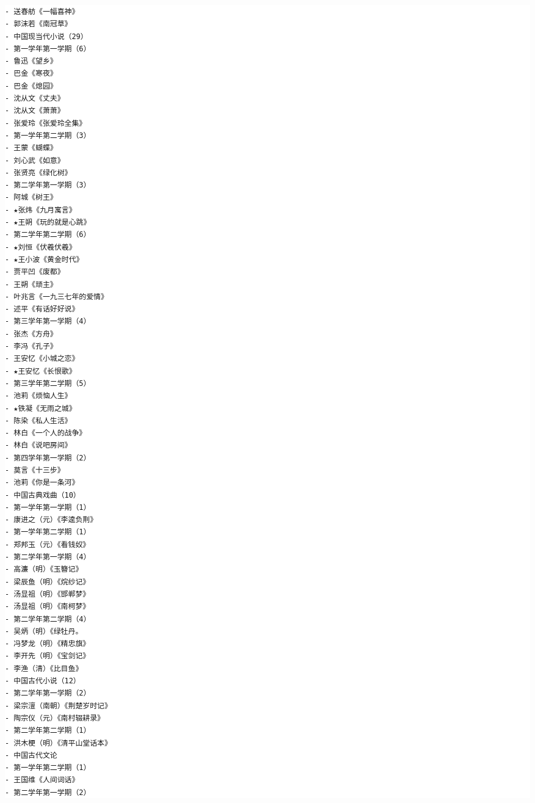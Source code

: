     - 送春舫《一幅喜神》
    - 郭沫若《南冠草》
    - 中国现当代小说（29）
    - 第一学年第一学期（6）
    - 鲁迅《望乡》
    - 巴金《寒夜》
    - 巴金《熄园》
    - 沈从文《丈夫》
    - 沈从文《萧萧》
    - 张爱玲《张爱玲全集》
    - 第一学年第二学期（3）
    - 王蒙《蝴蝶》
    - 刘心武《如意》
    - 张贤亮《绿化树》
    - 第二学年第一学期（3）
    - 阿城《树王》
    - ★张炜《九月寓言》
    - ★王朔《玩的就是心跳》
    - 第二学年第二学期（6）
    - ★刘恒《伏羲伏羲》
    - ★王小波《黄金时代》
    - 贾平凹《废都》
    - 王朔《顽主》
    - 叶兆言《一九三七年的爱情》
    - 述平《有话好好说》
    - 第三学年第一学期（4）
    - 张杰《方舟》
    - 李冯《孔子》
    - 王安忆《小城之恋》
    - ★王安忆《长恨歌》
    - 第三学年第二学期（5）
    - 池莉《烦恼人生》
    - ★铁凝《无雨之城》
    - 陈染《私人生活》
    - 林白《一个人的战争》
    - 林白《说吧房间》
    - 第四学年第一学期（2）
    - 莫言《十三步》
    - 池莉《你是一条河》
    - 中国古典戏曲（10）
    - 第一学年第一学期（1）
    - 康进之（元）《李逵负荆》
    - 第一学年第二学期（1）
    - 郑邦玉（元）《看钱奴》
    - 第二学年第一学期（4）
    - 高濂（明）《玉簪记》
    - 梁辰鱼（明）《烷纱记》
    - 汤显祖（明）《邯郸梦》
    - 汤显祖（明）《南柯梦》
    - 第二学年第二学期（4）
    - 吴炳（明）《绿牡丹。
    - 冯梦龙（明）《精忠旗》
    - 李开先（明）《宝剑记》
    - 李渔（清）《比目鱼》
    - 中国古代小说（12）
    - 第二学年第一学期（2）
    - 梁宗澶（南朝）《荆楚岁时记》
    - 陶宗仪（元）《南村辍耕录》
    - 第二学年第二学期（1）
    - 洪木梗（明）《清平山堂话本》
    - 中国古代文论
    - 第一学年第二学期（1）
    - 王国维《人间词话》
    - 第二学年第一学期（2）